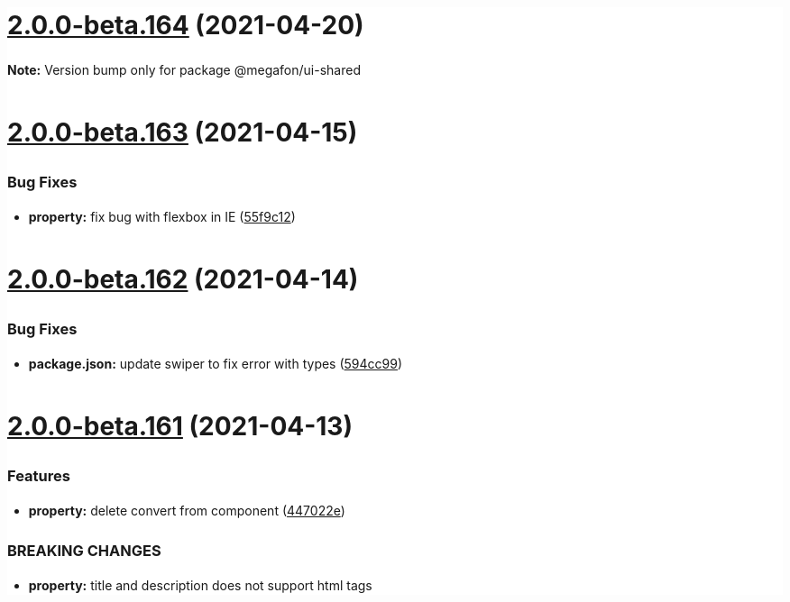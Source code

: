 # [2.0.0-beta.164](https://github.com/MegafonWebLab/megafon-ui/compare/@megafon/ui-shared@2.0.0-beta.163...@megafon/ui-shared@2.0.0-beta.164) (2021-04-20)

**Note:** Version bump only for package @megafon/ui-shared





# [2.0.0-beta.163](https://github.com/MegafonWebLab/megafon-ui/compare/@megafon/ui-shared@2.0.0-beta.162...@megafon/ui-shared@2.0.0-beta.163) (2021-04-15)


### Bug Fixes

* **property:** fix bug with flexbox in IE ([55f9c12](https://github.com/MegafonWebLab/megafon-ui/commit/55f9c124123fc350d5d8898345bc6ddbfec1bc3f))





# [2.0.0-beta.162](https://github.com/MegafonWebLab/megafon-ui/compare/@megafon/ui-shared@2.0.0-beta.161...@megafon/ui-shared@2.0.0-beta.162) (2021-04-14)


### Bug Fixes

* **package.json:** update swiper to fix error with types ([594cc99](https://github.com/MegafonWebLab/megafon-ui/commit/594cc99af7d9533ac9efca3f8b1ded3cdd5a0433))





# [2.0.0-beta.161](https://github.com/MegafonWebLab/megafon-ui/compare/@megafon/ui-shared@2.0.0-beta.160...@megafon/ui-shared@2.0.0-beta.161) (2021-04-13)


### Features

* **property:** delete convert from component ([447022e](https://github.com/MegafonWebLab/megafon-ui/commit/447022ecb1fb81054fd1514cc2ec599ceb3c2d44))


### BREAKING CHANGES

* **property:** title and description does not support html tags



